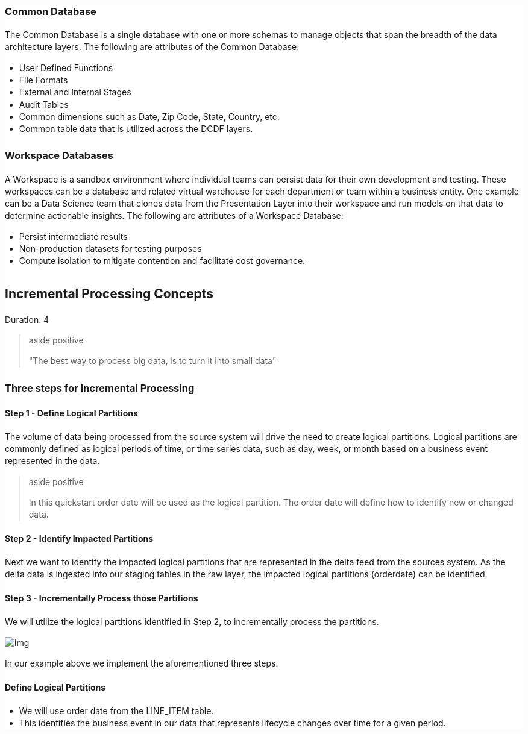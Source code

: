 ### Common Database
The Common Database is a single database with one or more schemas to manage objects that span the breadth of the data architecture layers. The following are attributes of the Common Database:
- User Defined Functions
- File Formats
- External and Internal Stages
- Audit Tables
- Common dimensions such as Date, Zip Code, State, Country, etc.
- Common table data that is utilized across the DCDF layers.

### Workspace Databases
A Workspace is a sandbox environment where individual teams can persist data for their own development and testing. These workspaces can be a database and related virtual warehouse for each department or team within a business entity. One example can be a Data Science team that clones data from the Presentation Layer into their workspace and run models on that data to determine actionable insights. The following are attributes of a Workspace Database:

- Persist intermediate results
- Non-production datasets for testing purposes
- Compute isolation to mitigate contention and facilitate cost governance.


## Incremental Processing Concepts
Duration: 4
>aside positive
>
>"The best way to process big data, is to turn it into small data"

### Three steps for Incremental Processing
#### Step 1 - Define Logical Partitions
The volume of data being processed from the source system will drive the need to create logical partitions. Logical partitions are commonly defined as logical periods of time, or time series data, such as day, week, or month based on a business event represented in the data.

>aside positive
>
> In this quickstart order date will be used as the logical partition. The order date will define how to identify new or changed data.

#### Step 2 - Identify Impacted Partitions
Next we want to identify the impacted logical partitions that are represented in the delta feed from the sources system. As the delta data is ingested into our staging tables in the raw layer, the impacted logical partitions (orderdate) can be identified.  
 
#### Step 3 - Incrementally Process those Partitions
We will utilize the logical partitions identified in Step 2, to incrementally process the partitions. 

![img](assets/overview_diagram.png)

In our example above we implement the aforementioned three steps.
#### Define Logical Partitions
- We will use order date from the LINE_ITEM table.  
- This identifies the business event in our data that represents lifecycle changes over time for a given period.
